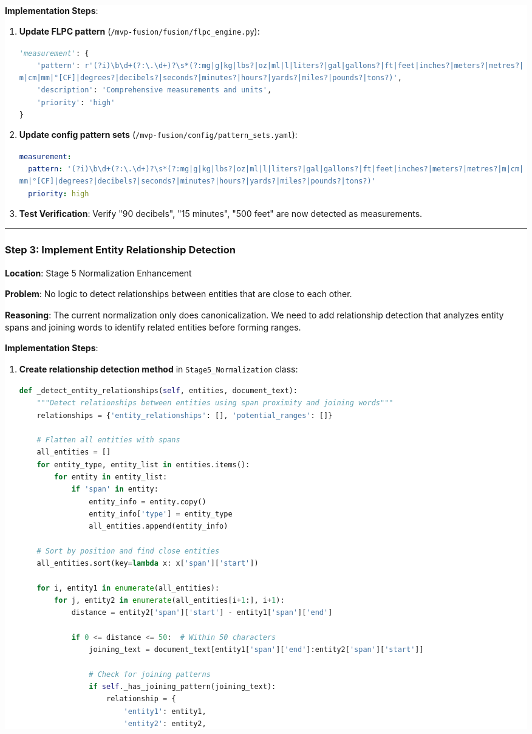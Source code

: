 **Implementation Steps**:

1. **Update FLPC pattern** (`/mvp-fusion/fusion/flpc_engine.py`):
   ```python
   'measurement': {
       'pattern': r'(?i)\b\d+(?:\.\d+)?\s*(?:mg|g|kg|lbs?|oz|ml|l|liters?|gal|gallons?|ft|feet|inches?|meters?|metres?|m|cm|mm|°[CF]|degrees?|decibels?|seconds?|minutes?|hours?|yards?|miles?|pounds?|tons?)',
       'description': 'Comprehensive measurements and units',
       'priority': 'high'
   }
   ```

2. **Update config pattern sets** (`/mvp-fusion/config/pattern_sets.yaml`):
   ```yaml
   measurement:
     pattern: '(?i)\b\d+(?:\.\d+)?\s*(?:mg|g|kg|lbs?|oz|ml|l|liters?|gal|gallons?|ft|feet|inches?|meters?|metres?|m|cm|mm|°[CF]|degrees?|decibels?|seconds?|minutes?|hours?|yards?|miles?|pounds?|tons?)'
     priority: high
   ```

3. **Test Verification**: Verify "90 decibels", "15 minutes", "500 feet" are now detected as measurements.

---

### Step 3: Implement Entity Relationship Detection
**Location**: Stage 5 Normalization Enhancement

**Problem**: No logic to detect relationships between entities that are close to each other.

**Reasoning**: The current normalization only does canonicalization. We need to add relationship detection that analyzes entity spans and joining words to identify related entities before forming ranges.

**Implementation Steps**:

1. **Create relationship detection method** in `Stage5_Normalization` class:
   ```python
   def _detect_entity_relationships(self, entities, document_text):
       """Detect relationships between entities using span proximity and joining words"""
       relationships = {'entity_relationships': [], 'potential_ranges': []}

       # Flatten all entities with spans
       all_entities = []
       for entity_type, entity_list in entities.items():
           for entity in entity_list:
               if 'span' in entity:
                   entity_info = entity.copy()
                   entity_info['type'] = entity_type
                   all_entities.append(entity_info)

       # Sort by position and find close entities
       all_entities.sort(key=lambda x: x['span']['start'])

       for i, entity1 in enumerate(all_entities):
           for j, entity2 in enumerate(all_entities[i+1:], i+1):
               distance = entity2['span']['start'] - entity1['span']['end']

               if 0 <= distance <= 50:  # Within 50 characters
                   joining_text = document_text[entity1['span']['end']:entity2['span']['start']]

                   # Check for joining patterns
                   if self._has_joining_pattern(joining_text):
                       relationship = {
                           'entity1': entity1,
                           'entity2': entity2,
   ```